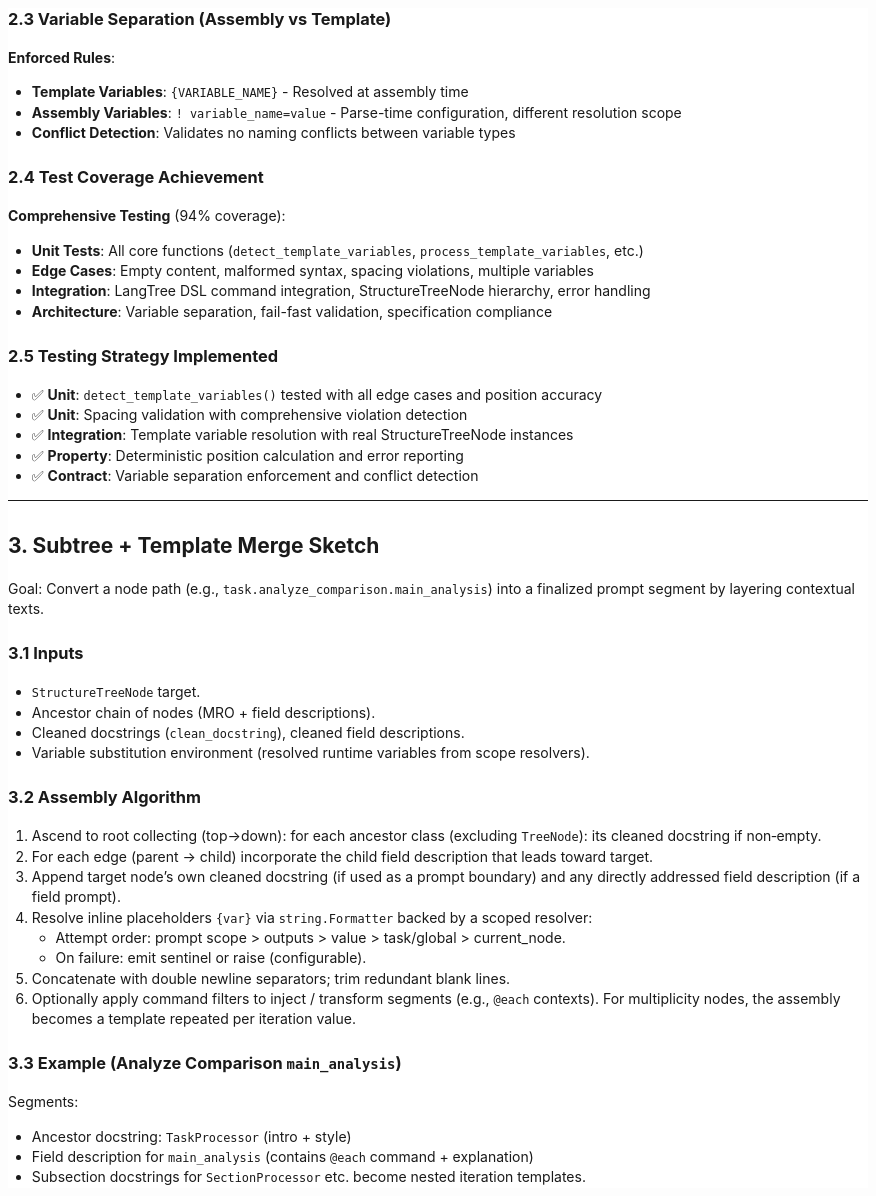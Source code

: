 ### 2.3 Variable Separation (Assembly vs Template)
**Enforced Rules**:
- **Template Variables**: `{VARIABLE_NAME}` - Resolved at assembly time
- **Assembly Variables**: `! variable_name=value` - Parse-time configuration, different resolution scope
- **Conflict Detection**: Validates no naming conflicts between variable types

### 2.4 Test Coverage Achievement
**Comprehensive Testing** (94% coverage):
- **Unit Tests**: All core functions (`detect_template_variables`, `process_template_variables`, etc.)
- **Edge Cases**: Empty content, malformed syntax, spacing violations, multiple variables
- **Integration**: LangTree DSL command integration, StructureTreeNode hierarchy, error handling
- **Architecture**: Variable separation, fail-fast validation, specification compliance

### 2.5 Testing Strategy Implemented
- ✅ **Unit**: `detect_template_variables()` tested with all edge cases and position accuracy
- ✅ **Unit**: Spacing validation with comprehensive violation detection
- ✅ **Integration**: Template variable resolution with real StructureTreeNode instances  
- ✅ **Property**: Deterministic position calculation and error reporting
- ✅ **Contract**: Variable separation enforcement and conflict detection

---
## 3. Subtree + Template Merge Sketch

Goal: Convert a node path (e.g., `task.analyze_comparison.main_analysis`) into a finalized prompt segment by layering contextual texts.

### 3.1 Inputs
- `StructureTreeNode` target.
- Ancestor chain of nodes (MRO + field descriptions).
- Cleaned docstrings (`clean_docstring`), cleaned field descriptions.
- Variable substitution environment (resolved runtime variables from scope resolvers).

### 3.2 Assembly Algorithm
1. Ascend to root collecting (top→down): for each ancestor class (excluding `TreeNode`): its cleaned docstring if non‑empty.
2. For each edge (parent -> child) incorporate the child field description that leads toward target.
3. Append target node’s own cleaned docstring (if used as a prompt boundary) and any directly addressed field description (if a field prompt).
4. Resolve inline placeholders `{var}` via `string.Formatter` backed by a scoped resolver:
   - Attempt order: prompt scope > outputs > value > task/global > current_node.
   - On failure: emit sentinel or raise (configurable).
5. Concatenate with double newline separators; trim redundant blank lines.
6. Optionally apply command filters to inject / transform segments (e.g., `@each` contexts). For multiplicity nodes, the assembly becomes a template repeated per iteration value.

### 3.3 Example (Analyze Comparison `main_analysis`)
Segments:
- Ancestor docstring: `TaskProcessor` (intro + style)
- Field description for `main_analysis` (contains `@each` command + explanation)
- Subsection docstrings for `SectionProcessor` etc. become nested iteration templates.
